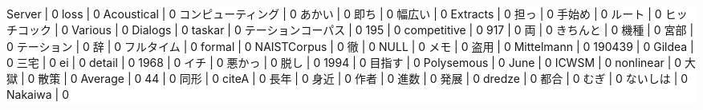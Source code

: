 Server | 0
loss | 0
Acoustical | 0
コンピューティング | 0
あかい | 0
即ち | 0
幅広い | 0
Extracts | 0
担っ | 0
手始め | 0
ルート | 0
ヒッチコック | 0
Various | 0
Dialogs | 0
taskar | 0
テーションコーパス | 0
195 | 0
competitive | 0
917 | 0
両 | 0
きちんと | 0
機種 | 0
宮部 | 0
テーション | 0
辞 | 0
フルタイム | 0
formal | 0
NAISTCorpus | 0
徹 | 0
NULL | 0
メモ | 0
盗用 | 0
Mittelmann | 0
190439 | 0
Gildea | 0
三宅 | 0
ei | 0
detail | 0
1968 | 0
イチ | 0
悪かっ | 0
脱し | 0
1994 | 0
目指す | 0
Polysemous | 0
June | 0
ICWSM | 0
nonlinear | 0
大獄 | 0
散策 | 0
Average | 0
44 | 0
同形 | 0
citeA | 0
長年 | 0
身近 | 0
作者 | 0
進数 | 0
発展 | 0
dredze | 0
都合 | 0
むぎ | 0
ないしは | 0
Nakaiwa | 0
